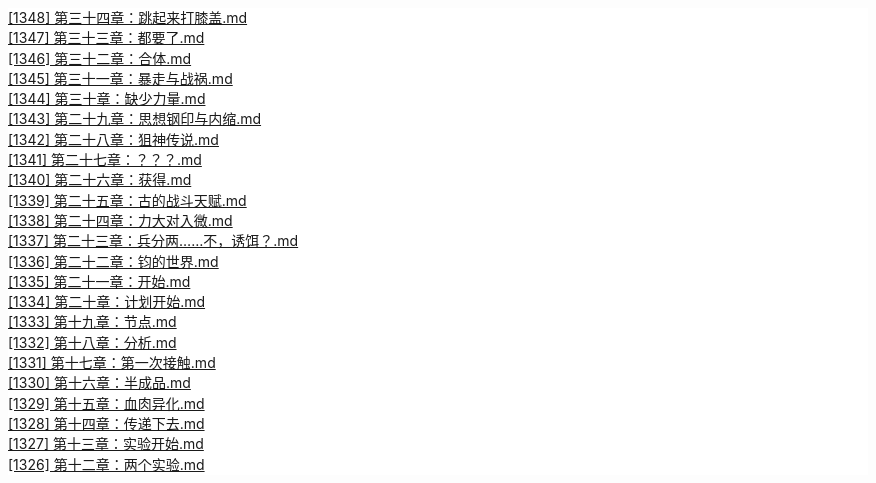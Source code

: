[[1348] 第三十四章：跳起来打膝盖.md](https://github.com/auto-bot-ty/qidian-chapterReview/blob/master/output/1011940368/%5B1348%5D%20%E7%AC%AC%E4%B8%89%E5%8D%81%E5%9B%9B%E7%AB%A0%EF%BC%9A%E8%B7%B3%E8%B5%B7%E6%9D%A5%E6%89%93%E8%86%9D%E7%9B%96.md)<br>
[[1347] 第三十三章：都要了.md](https://github.com/auto-bot-ty/qidian-chapterReview/blob/master/output/1011940368/%5B1347%5D%20%E7%AC%AC%E4%B8%89%E5%8D%81%E4%B8%89%E7%AB%A0%EF%BC%9A%E9%83%BD%E8%A6%81%E4%BA%86.md)<br>
[[1346] 第三十二章：合体.md](https://github.com/auto-bot-ty/qidian-chapterReview/blob/master/output/1011940368/%5B1346%5D%20%E7%AC%AC%E4%B8%89%E5%8D%81%E4%BA%8C%E7%AB%A0%EF%BC%9A%E5%90%88%E4%BD%93.md)<br>
[[1345] 第三十一章：暴走与战祸.md](https://github.com/auto-bot-ty/qidian-chapterReview/blob/master/output/1011940368/%5B1345%5D%20%E7%AC%AC%E4%B8%89%E5%8D%81%E4%B8%80%E7%AB%A0%EF%BC%9A%E6%9A%B4%E8%B5%B0%E4%B8%8E%E6%88%98%E7%A5%B8.md)<br>
[[1344] 第三十章：缺少力量.md](https://github.com/auto-bot-ty/qidian-chapterReview/blob/master/output/1011940368/%5B1344%5D%20%E7%AC%AC%E4%B8%89%E5%8D%81%E7%AB%A0%EF%BC%9A%E7%BC%BA%E5%B0%91%E5%8A%9B%E9%87%8F.md)<br>
[[1343] 第二十九章：思想钢印与内缩.md](https://github.com/auto-bot-ty/qidian-chapterReview/blob/master/output/1011940368/%5B1343%5D%20%E7%AC%AC%E4%BA%8C%E5%8D%81%E4%B9%9D%E7%AB%A0%EF%BC%9A%E6%80%9D%E6%83%B3%E9%92%A2%E5%8D%B0%E4%B8%8E%E5%86%85%E7%BC%A9.md)<br>
[[1342] 第二十八章：狙神传说.md](https://github.com/auto-bot-ty/qidian-chapterReview/blob/master/output/1011940368/%5B1342%5D%20%E7%AC%AC%E4%BA%8C%E5%8D%81%E5%85%AB%E7%AB%A0%EF%BC%9A%E7%8B%99%E7%A5%9E%E4%BC%A0%E8%AF%B4.md)<br>
[[1341] 第二十七章：？？？.md](https://github.com/auto-bot-ty/qidian-chapterReview/blob/master/output/1011940368/%5B1341%5D%20%E7%AC%AC%E4%BA%8C%E5%8D%81%E4%B8%83%E7%AB%A0%EF%BC%9A%EF%BC%9F%EF%BC%9F%EF%BC%9F.md)<br>
[[1340] 第二十六章：获得.md](https://github.com/auto-bot-ty/qidian-chapterReview/blob/master/output/1011940368/%5B1340%5D%20%E7%AC%AC%E4%BA%8C%E5%8D%81%E5%85%AD%E7%AB%A0%EF%BC%9A%E8%8E%B7%E5%BE%97.md)<br>
[[1339] 第二十五章：古的战斗天赋.md](https://github.com/auto-bot-ty/qidian-chapterReview/blob/master/output/1011940368/%5B1339%5D%20%E7%AC%AC%E4%BA%8C%E5%8D%81%E4%BA%94%E7%AB%A0%EF%BC%9A%E5%8F%A4%E7%9A%84%E6%88%98%E6%96%97%E5%A4%A9%E8%B5%8B.md)<br>
[[1338] 第二十四章：力大对入微.md](https://github.com/auto-bot-ty/qidian-chapterReview/blob/master/output/1011940368/%5B1338%5D%20%E7%AC%AC%E4%BA%8C%E5%8D%81%E5%9B%9B%E7%AB%A0%EF%BC%9A%E5%8A%9B%E5%A4%A7%E5%AF%B9%E5%85%A5%E5%BE%AE.md)<br>
[[1337] 第二十三章：兵分两……不，诱饵？.md](https://github.com/auto-bot-ty/qidian-chapterReview/blob/master/output/1011940368/%5B1337%5D%20%E7%AC%AC%E4%BA%8C%E5%8D%81%E4%B8%89%E7%AB%A0%EF%BC%9A%E5%85%B5%E5%88%86%E4%B8%A4%E2%80%A6%E2%80%A6%E4%B8%8D%EF%BC%8C%E8%AF%B1%E9%A5%B5%EF%BC%9F.md)<br>
[[1336] 第二十二章：钧的世界.md](https://github.com/auto-bot-ty/qidian-chapterReview/blob/master/output/1011940368/%5B1336%5D%20%E7%AC%AC%E4%BA%8C%E5%8D%81%E4%BA%8C%E7%AB%A0%EF%BC%9A%E9%92%A7%E7%9A%84%E4%B8%96%E7%95%8C.md)<br>
[[1335] 第二十一章：开始.md](https://github.com/auto-bot-ty/qidian-chapterReview/blob/master/output/1011940368/%5B1335%5D%20%E7%AC%AC%E4%BA%8C%E5%8D%81%E4%B8%80%E7%AB%A0%EF%BC%9A%E5%BC%80%E5%A7%8B.md)<br>
[[1334] 第二十章：计划开始.md](https://github.com/auto-bot-ty/qidian-chapterReview/blob/master/output/1011940368/%5B1334%5D%20%E7%AC%AC%E4%BA%8C%E5%8D%81%E7%AB%A0%EF%BC%9A%E8%AE%A1%E5%88%92%E5%BC%80%E5%A7%8B.md)<br>
[[1333] 第十九章：节点.md](https://github.com/auto-bot-ty/qidian-chapterReview/blob/master/output/1011940368/%5B1333%5D%20%E7%AC%AC%E5%8D%81%E4%B9%9D%E7%AB%A0%EF%BC%9A%E8%8A%82%E7%82%B9.md)<br>
[[1332] 第十八章：分析.md](https://github.com/auto-bot-ty/qidian-chapterReview/blob/master/output/1011940368/%5B1332%5D%20%E7%AC%AC%E5%8D%81%E5%85%AB%E7%AB%A0%EF%BC%9A%E5%88%86%E6%9E%90.md)<br>
[[1331] 第十七章：第一次接触.md](https://github.com/auto-bot-ty/qidian-chapterReview/blob/master/output/1011940368/%5B1331%5D%20%E7%AC%AC%E5%8D%81%E4%B8%83%E7%AB%A0%EF%BC%9A%E7%AC%AC%E4%B8%80%E6%AC%A1%E6%8E%A5%E8%A7%A6.md)<br>
[[1330] 第十六章：半成品.md](https://github.com/auto-bot-ty/qidian-chapterReview/blob/master/output/1011940368/%5B1330%5D%20%E7%AC%AC%E5%8D%81%E5%85%AD%E7%AB%A0%EF%BC%9A%E5%8D%8A%E6%88%90%E5%93%81.md)<br>
[[1329] 第十五章：血肉异化.md](https://github.com/auto-bot-ty/qidian-chapterReview/blob/master/output/1011940368/%5B1329%5D%20%E7%AC%AC%E5%8D%81%E4%BA%94%E7%AB%A0%EF%BC%9A%E8%A1%80%E8%82%89%E5%BC%82%E5%8C%96.md)<br>
[[1328] 第十四章：传递下去.md](https://github.com/auto-bot-ty/qidian-chapterReview/blob/master/output/1011940368/%5B1328%5D%20%E7%AC%AC%E5%8D%81%E5%9B%9B%E7%AB%A0%EF%BC%9A%E4%BC%A0%E9%80%92%E4%B8%8B%E5%8E%BB.md)<br>
[[1327] 第十三章：实验开始.md](https://github.com/auto-bot-ty/qidian-chapterReview/blob/master/output/1011940368/%5B1327%5D%20%E7%AC%AC%E5%8D%81%E4%B8%89%E7%AB%A0%EF%BC%9A%E5%AE%9E%E9%AA%8C%E5%BC%80%E5%A7%8B.md)<br>
[[1326] 第十二章：两个实验.md](https://github.com/auto-bot-ty/qidian-chapterReview/blob/master/output/1011940368/%5B1326%5D%20%E7%AC%AC%E5%8D%81%E4%BA%8C%E7%AB%A0%EF%BC%9A%E4%B8%A4%E4%B8%AA%E5%AE%9E%E9%AA%8C.md)<br>